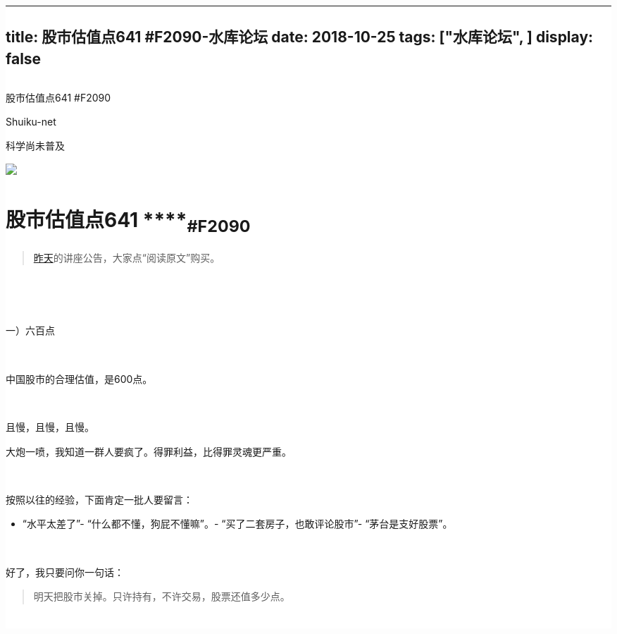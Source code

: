 
---
title:  股市估值点641 #F2090-水库论坛
date: 2018-10-25
tags: ["水库论坛", ]
display: false
---


## 



股市估值点641 #F2090




Shuiku-net




科学尚未普及


<img class="" data-ratio="0.55" data-s="300,640" src="https://mmbiz.qpic.cn/mmbiz_jpg/Ok4hZ0tV6r6hsOxKkEhTtkIr0k6XcluWI2DldhuMzMRIIibCX1BSXtw71gF2omkjaKlhBRviaqz7ZZCG9Xe77H2w/640?wx_fmt=jpeg" data-type="jpeg" data-w="640" style=""/>

# **股市估值点641 ****<sub>#F2090</sub>**&nbsp;

> [昨天](http://mp.weixin.qq.com/s?__biz=MzAxNTMxMTc0MA==&amp;mid=2651019186&amp;idx=1&amp;sn=a1492c50d136a447825070f35339cceb&amp;chksm=807201a1b70588b73db810f9b276d14ed488cdfbc0b88b1751cda8d3fd2bf5c23536263ba8b6&amp;scene=21#wechat_redirect)的讲座公告，大家点“阅读原文”购买。

&nbsp;

&nbsp;

一）六百点

&nbsp;

中国股市的合理估值，是600点。

&nbsp;

且慢，且慢，且慢。

大炮一喷，我知道一群人要疯了。得罪利益，比得罪灵魂更严重。

&nbsp;

按照以往的经验，下面肯定一批人要留言：
- “水平太差了”- “什么都不懂，狗屁不懂嘛”。- “买了二套房子，也敢评论股市”- “茅台是支好股票”。
&nbsp;

&nbsp;

好了，我只要问你一句话：

> 明天把股市关掉。只许持有，不许交易，股票还值多少点。

&nbsp;

